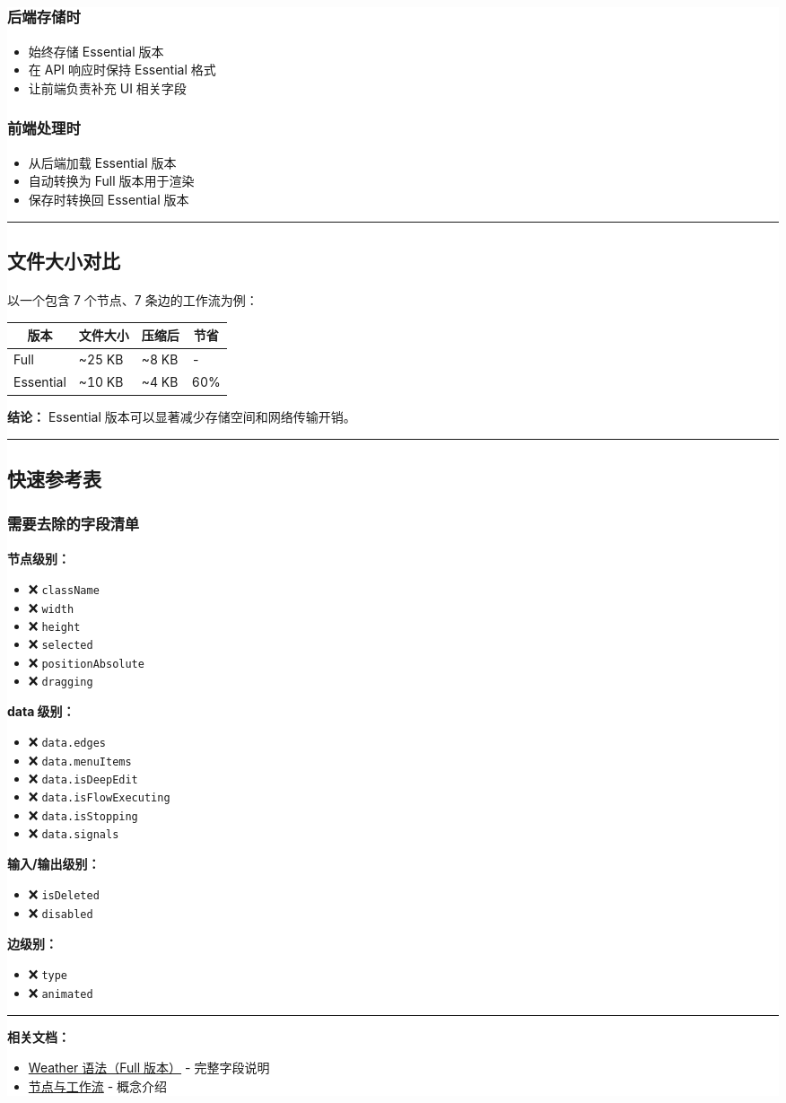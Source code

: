 ### 后端存储时

- 始终存储 Essential 版本
- 在 API 响应时保持 Essential 格式
- 让前端负责补充 UI 相关字段

### 前端处理时

- 从后端加载 Essential 版本
- 自动转换为 Full 版本用于渲染
- 保存时转换回 Essential 版本

---

## 文件大小对比

以一个包含 7 个节点、7 条边的工作流为例：

| 版本 | 文件大小 | 压缩后 | 节省 |
|------|----------|--------|------|
| Full | ~25 KB | ~8 KB | - |
| Essential | ~10 KB | ~4 KB | 60% |

**结论：** Essential 版本可以显著减少存储空间和网络传输开销。

---

## 快速参考表

### 需要去除的字段清单

**节点级别：**
- ❌ `className`
- ❌ `width`
- ❌ `height`
- ❌ `selected`
- ❌ `positionAbsolute`
- ❌ `dragging`

**data 级别：**
- ❌ `data.edges`
- ❌ `data.menuItems`
- ❌ `data.isDeepEdit`
- ❌ `data.isFlowExecuting`
- ❌ `data.isStopping`
- ❌ `data.signals`

**输入/输出级别：**
- ❌ `isDeleted`
- ❌ `disabled`

**边级别：**
- ❌ `type`
- ❌ `animated`

---

**相关文档：**
- [Weather 语法（Full 版本）](weather-syntax.md) - 完整字段说明
- [节点与工作流](nodes-and-workflows.md) - 概念介绍
